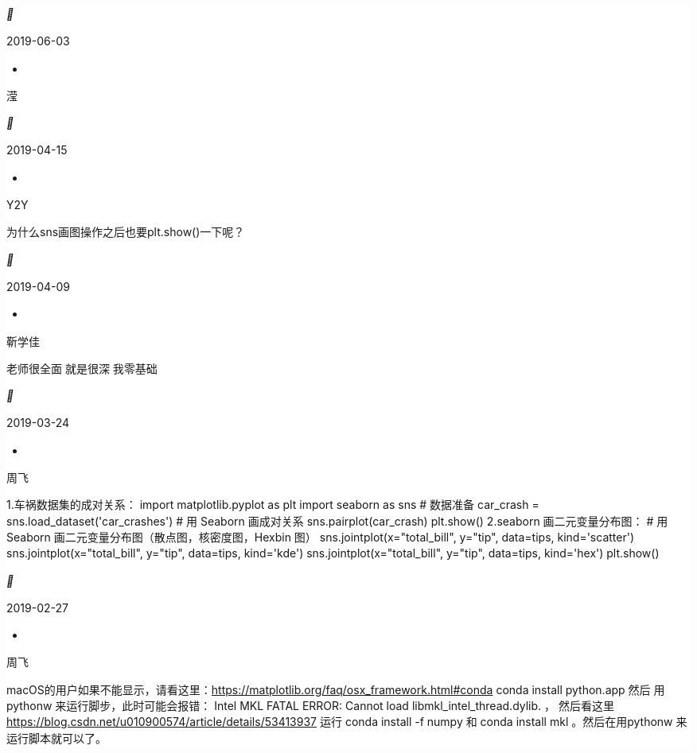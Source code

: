   ** 

  2019-06-03

- 

  滢 

  ** 

  2019-04-15

- 

  Y2Y 

  为什么sns画图操作之后也要plt.show()一下呢？

  ** 

  2019-04-09

- 

  靳学佳 

  老师很全面 就是很深 我零基础

  ** 

  2019-03-24

- 

  周飞 

  1.车祸数据集的成对关系：
  import matplotlib.pyplot as plt
  import seaborn as sns
  \# 数据准备
  car_crash = sns.load_dataset('car_crashes')
  \# 用 Seaborn 画成对关系
  sns.pairplot(car_crash)
  plt.show()
  2.seaborn 画二元变量分布图：
  \# 用 Seaborn 画二元变量分布图（散点图，核密度图，Hexbin 图）
  sns.jointplot(x="total_bill", y="tip", data=tips, kind='scatter')
  sns.jointplot(x="total_bill", y="tip", data=tips, kind='kde')
  sns.jointplot(x="total_bill", y="tip", data=tips, kind='hex')
  plt.show()

  

  ** 

  2019-02-27

- 

  周飞 

  macOS的用户如果不能显示，请看这里：https://matplotlib.org/faq/osx_framework.html#conda 
  conda  install python.app  然后 用pythonw 来运行脚步，此时可能会报错： Intel MKL FATAL ERROR:  Cannot load libmkl_intel_thread.dylib. ， 然后看这里  https://blog.csdn.net/u010900574/article/details/53413937    运行  conda  install -f numpy  和 conda install mkl  。然后在用pythonw 来运行脚本就可以了。 
